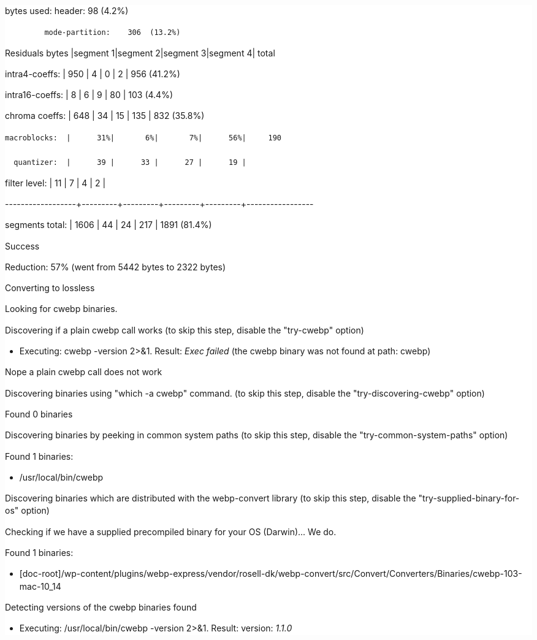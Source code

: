 bytes used:  header:             98  (4.2%)

             mode-partition:    306  (13.2%)

 Residuals bytes  |segment 1|segment 2|segment 3|segment 4|  total

  intra4-coeffs:  |     950 |       4 |       0 |       2 |     956  (41.2%)

 intra16-coeffs:  |       8 |       6 |       9 |      80 |     103  (4.4%)

  chroma coeffs:  |     648 |      34 |      15 |     135 |     832  (35.8%)

    macroblocks:  |      31%|       6%|       7%|      56%|     190

      quantizer:  |      39 |      33 |      27 |      19 |

   filter level:  |      11 |       7 |       4 |       2 |

------------------+---------+---------+---------+---------+-----------------

 segments total:  |    1606 |      44 |      24 |     217 |    1891  (81.4%)


Success

Reduction: 57% (went from 5442 bytes to 2322 bytes)


Converting to lossless

Looking for cwebp binaries.

Discovering if a plain cwebp call works (to skip this step, disable the "try-cwebp" option)

- Executing: cwebp -version 2>&1. Result: *Exec failed* (the cwebp binary was not found at path: cwebp)

Nope a plain cwebp call does not work

Discovering binaries using "which -a cwebp" command. (to skip this step, disable the "try-discovering-cwebp" option)

Found 0 binaries

Discovering binaries by peeking in common system paths (to skip this step, disable the "try-common-system-paths" option)

Found 1 binaries: 

- /usr/local/bin/cwebp

Discovering binaries which are distributed with the webp-convert library (to skip this step, disable the "try-supplied-binary-for-os" option)

Checking if we have a supplied precompiled binary for your OS (Darwin)... We do.

Found 1 binaries: 

- [doc-root]/wp-content/plugins/webp-express/vendor/rosell-dk/webp-convert/src/Convert/Converters/Binaries/cwebp-103-mac-10_14

Detecting versions of the cwebp binaries found

- Executing: /usr/local/bin/cwebp -version 2>&1. Result: version: *1.1.0*
